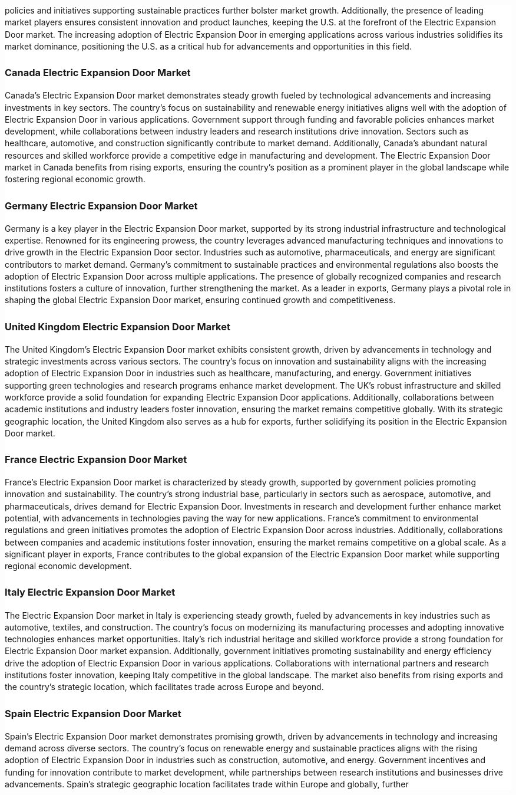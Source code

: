 policies and initiatives supporting sustainable practices further bolster market growth. Additionally, the presence of leading market players ensures consistent innovation and product launches, keeping the U.S. at the forefront of the Electric Expansion Door market. The increasing adoption of Electric Expansion Door in emerging applications across various industries solidifies its market dominance, positioning the U.S. as a critical hub for advancements and opportunities in this field.</p><h3>Canada Electric Expansion Door Market</h3><p>Canada&rsquo;s Electric Expansion Door market demonstrates steady growth fueled by technological advancements and increasing investments in key sectors. The country&rsquo;s focus on sustainability and renewable energy initiatives aligns well with the adoption of Electric Expansion Door in various applications. Government support through funding and favorable policies enhances market development, while collaborations between industry leaders and research institutions drive innovation. Sectors such as healthcare, automotive, and construction significantly contribute to market demand. Additionally, Canada&rsquo;s abundant natural resources and skilled workforce provide a competitive edge in manufacturing and development. The Electric Expansion Door market in Canada benefits from rising exports, ensuring the country&rsquo;s position as a prominent player in the global landscape while fostering regional economic growth.</p><h3>Germany Electric Expansion Door Market</h3><p>Germany is a key player in the Electric Expansion Door market, supported by its strong industrial infrastructure and technological expertise. Renowned for its engineering prowess, the country leverages advanced manufacturing techniques and innovations to drive growth in the Electric Expansion Door sector. Industries such as automotive, pharmaceuticals, and energy are significant contributors to market demand. Germany&rsquo;s commitment to sustainable practices and environmental regulations also boosts the adoption of Electric Expansion Door across multiple applications. The presence of globally recognized companies and research institutions fosters a culture of innovation, further strengthening the market. As a leader in exports, Germany plays a pivotal role in shaping the global Electric Expansion Door market, ensuring continued growth and competitiveness.</p><h3>United Kingdom Electric Expansion Door Market</h3><p>The United Kingdom&rsquo;s Electric Expansion Door market exhibits consistent growth, driven by advancements in technology and strategic investments across various sectors. The country&rsquo;s focus on innovation and sustainability aligns with the increasing adoption of Electric Expansion Door in industries such as healthcare, manufacturing, and energy. Government initiatives supporting green technologies and research programs enhance market development. The UK&rsquo;s robust infrastructure and skilled workforce provide a solid foundation for expanding Electric Expansion Door applications. Additionally, collaborations between academic institutions and industry leaders foster innovation, ensuring the market remains competitive globally. With its strategic geographic location, the United Kingdom also serves as a hub for exports, further solidifying its position in the Electric Expansion Door market.</p><h3>France Electric Expansion Door Market</h3><p>France&rsquo;s Electric Expansion Door market is characterized by steady growth, supported by government policies promoting innovation and sustainability. The country&rsquo;s strong industrial base, particularly in sectors such as aerospace, automotive, and pharmaceuticals, drives demand for Electric Expansion Door. Investments in research and development further enhance market potential, with advancements in technologies paving the way for new applications. France&rsquo;s commitment to environmental regulations and green initiatives promotes the adoption of Electric Expansion Door across industries. Additionally, collaborations between companies and academic institutions foster innovation, ensuring the market remains competitive on a global scale. As a significant player in exports, France contributes to the global expansion of the Electric Expansion Door market while supporting regional economic development.</p><h3>Italy Electric Expansion Door Market</h3><p>The Electric Expansion Door market in Italy is experiencing steady growth, fueled by advancements in key industries such as automotive, textiles, and construction. The country&rsquo;s focus on modernizing its manufacturing processes and adopting innovative technologies enhances market opportunities. Italy&rsquo;s rich industrial heritage and skilled workforce provide a strong foundation for Electric Expansion Door market expansion. Additionally, government initiatives promoting sustainability and energy efficiency drive the adoption of Electric Expansion Door in various applications. Collaborations with international partners and research institutions foster innovation, keeping Italy competitive in the global landscape. The market also benefits from rising exports and the country&rsquo;s strategic location, which facilitates trade across Europe and beyond.</p><h3>Spain Electric Expansion Door Market</h3><p>Spain&rsquo;s Electric Expansion Door market demonstrates promising growth, driven by advancements in technology and increasing demand across diverse sectors. The country&rsquo;s focus on renewable energy and sustainable practices aligns with the rising adoption of Electric Expansion Door in industries such as construction, automotive, and energy. Government incentives and funding for innovation contribute to market development, while partnerships between research institutions and businesses drive advancements. Spain&rsquo;s strategic geographic location facilitates trade within Europe and globally, further